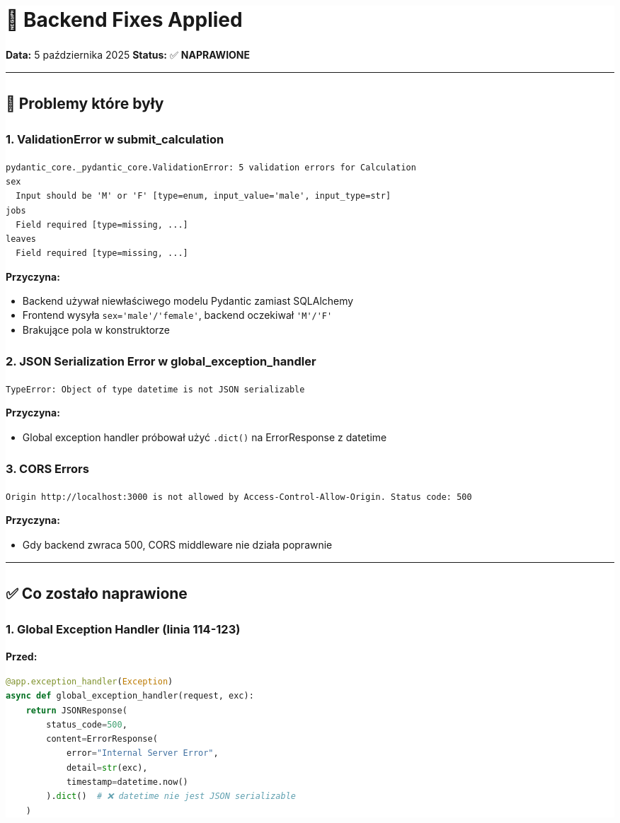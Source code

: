 # 🔧 Backend Fixes Applied

**Data:** 5 października 2025
**Status:** ✅ **NAPRAWIONE**

---

## 🐛 Problemy które były

### 1. ValidationError w submit_calculation
```
pydantic_core._pydantic_core.ValidationError: 5 validation errors for Calculation
sex
  Input should be 'M' or 'F' [type=enum, input_value='male', input_type=str]
jobs
  Field required [type=missing, ...]
leaves
  Field required [type=missing, ...]
```

**Przyczyna:** 
- Backend używał niewłaściwego modelu Pydantic zamiast SQLAlchemy
- Frontend wysyła `sex='male'/'female'`, backend oczekiwał `'M'/'F'`
- Brakujące pola w konstruktorze

### 2. JSON Serialization Error w global_exception_handler
```
TypeError: Object of type datetime is not JSON serializable
```

**Przyczyna:**
- Global exception handler próbował użyć `.dict()` na ErrorResponse z datetime

### 3. CORS Errors
```
Origin http://localhost:3000 is not allowed by Access-Control-Allow-Origin. Status code: 500
```

**Przyczyna:**
- Gdy backend zwraca 500, CORS middleware nie działa poprawnie

---

## ✅ Co zostało naprawione

### 1. **Global Exception Handler** (linia 114-123)

**Przed:**
```python
@app.exception_handler(Exception)
async def global_exception_handler(request, exc):
    return JSONResponse(
        status_code=500,
        content=ErrorResponse(
            error="Internal Server Error",
            detail=str(exc),
            timestamp=datetime.now()
        ).dict()  # ❌ datetime nie jest JSON serializable
    )
```
